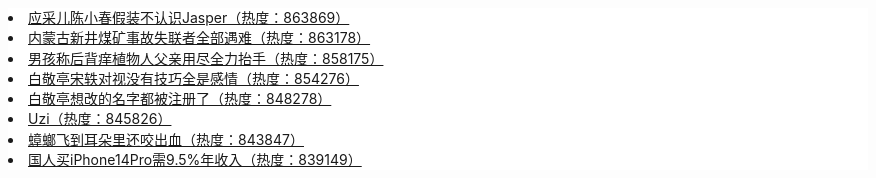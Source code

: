 <li>
<a href="https://s.weibo.com/weibo?q=%23%E5%BA%94%E9%87%87%E5%84%BF%E9%99%88%E5%B0%8F%E6%98%A5%E5%81%87%E8%A3%85%E4%B8%8D%E8%AE%A4%E8%AF%86Jasper%23" target="weibo">
应采儿陈小春假装不认识Jasper（热度：863869）
</a>
</li>

<li>
<a href="https://s.weibo.com/weibo?q=%23%E5%86%85%E8%92%99%E5%8F%A4%E6%96%B0%E4%BA%95%E7%85%A4%E7%9F%BF%E4%BA%8B%E6%95%85%E5%A4%B1%E8%81%94%E8%80%85%E5%85%A8%E9%83%A8%E9%81%87%E9%9A%BE%23" target="weibo">
内蒙古新井煤矿事故失联者全部遇难（热度：863178）
</a>
</li>

<li>
<a href="https://s.weibo.com/weibo?q=%23%E7%94%B7%E5%AD%A9%E7%A7%B0%E5%90%8E%E8%83%8C%E7%97%92%E6%A4%8D%E7%89%A9%E4%BA%BA%E7%88%B6%E4%BA%B2%E7%94%A8%E5%B0%BD%E5%85%A8%E5%8A%9B%E6%8A%AC%E6%89%8B%23" target="weibo">
男孩称后背痒植物人父亲用尽全力抬手（热度：858175）
</a>
</li>

<li>
<a href="https://s.weibo.com/weibo?q=%23%E7%99%BD%E6%95%AC%E4%BA%AD%E5%AE%8B%E8%BD%B6%E5%AF%B9%E8%A7%86%E6%B2%A1%E6%9C%89%E6%8A%80%E5%B7%A7%E5%85%A8%E6%98%AF%E6%84%9F%E6%83%85%23" target="weibo">
白敬亭宋轶对视没有技巧全是感情（热度：854276）
</a>
</li>

<li>
<a href="https://s.weibo.com/weibo?q=%23%E7%99%BD%E6%95%AC%E4%BA%AD%E6%83%B3%E6%94%B9%E7%9A%84%E5%90%8D%E5%AD%97%E9%83%BD%E8%A2%AB%E6%B3%A8%E5%86%8C%E4%BA%86%23" target="weibo">
白敬亭想改的名字都被注册了（热度：848278）
</a>
</li>

<li>
<a href="https://s.weibo.com/weibo?q=%23Uzi%23" target="weibo">
Uzi（热度：845826）
</a>
</li>

<li>
<a href="https://s.weibo.com/weibo?q=%23%E8%9F%91%E8%9E%82%E9%A3%9E%E5%88%B0%E8%80%B3%E6%9C%B5%E9%87%8C%E8%BF%98%E5%92%AC%E5%87%BA%E8%A1%80%23" target="weibo">
蟑螂飞到耳朵里还咬出血（热度：843847）
</a>
</li>

<li>
<a href="https://s.weibo.com/weibo?q=%23%E5%9B%BD%E4%BA%BA%E4%B9%B0iPhone14Pro%E9%9C%809.5%25%E5%B9%B4%E6%94%B6%E5%85%A5%23" target="weibo">
国人买iPhone14Pro需9.5%年收入（热度：839149）
</a>
</li>
